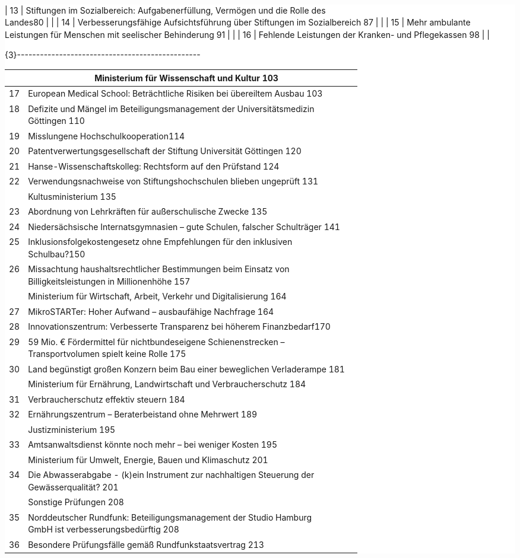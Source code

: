 | 13  | Stiftungen im Sozialbereich: Aufgabenerfüllung, Vermögen und die Rolle des<br>Landes80   |  |
| 14  | Verbesserungsfähige Aufsichtsführung über Stiftungen im Sozialbereich 87                 |  |
| 15  | Mehr ambulante Leistungen für Menschen mit seelischer Behinderung 91                     |  |
| 16  | Fehlende Leistungen der Kranken- und Pflegekassen 98                                     |  |

{3}------------------------------------------------

|    | Ministerium für Wissenschaft und Kultur 103                                                                  |  |
|----|--------------------------------------------------------------------------------------------------------------|--|
| 17 | European Medical School: Beträchtliche Risiken bei übereiltem Ausbau 103                                     |  |
| 18 | Defizite und Mängel im Beteiligungsmanagement der Universitätsmedizin<br>Göttingen 110                       |  |
| 19 | Misslungene Hochschulkooperation114                                                                          |  |
| 20 | Patentverwertungsgesellschaft der Stiftung Universität Göttingen 120                                         |  |
| 21 | Hanse-Wissenschaftskolleg: Rechtsform auf den Prüfstand  124                                                 |  |
| 22 | Verwendungsnachweise von Stiftungshochschulen blieben ungeprüft 131                                          |  |
|    | Kultusministerium 135                                                                                        |  |
| 23 | Abordnung von Lehrkräften für außerschulische Zwecke 135                                                     |  |
| 24 | Niedersächsische Internatsgymnasien – gute Schulen, falscher Schulträger 141                                 |  |
| 25 | Inklusionsfolgekostengesetz ohne Empfehlungen für den inklusiven<br>Schulbau?150                             |  |
| 26 | Missachtung haushaltsrechtlicher Bestimmungen beim Einsatz von<br>Billigkeitsleistungen in Millionenhöhe 157 |  |
|    | Ministerium für Wirtschaft, Arbeit, Verkehr und Digitalisierung 164                                          |  |
| 27 | MikroSTARTer: Hoher Aufwand – ausbaufähige Nachfrage  164                                                    |  |
| 28 | Innovationszentrum: Verbesserte Transparenz bei höherem Finanzbedarf170                                      |  |
| 29 | 59 Mio. € Fördermittel für nichtbundeseigene Schienenstrecken –<br>Transportvolumen spielt keine Rolle 175   |  |
| 30 | Land begünstigt großen Konzern beim Bau einer beweglichen Verladerampe 181                                   |  |
|    | Ministerium für Ernährung, Landwirtschaft und Verbraucherschutz 184                                          |  |
| 31 | Verbraucherschutz effektiv steuern 184                                                                       |  |
| 32 | Ernährungszentrum – Beraterbeistand ohne Mehrwert 189                                                        |  |
|    | Justizministerium 195                                                                                        |  |
| 33 | Amtsanwaltsdienst könnte noch mehr – bei weniger Kosten  195                                                 |  |
|    | Ministerium für Umwelt, Energie, Bauen und Klimaschutz 201                                                   |  |
| 34 | Die Abwasserabgabe - (k)ein Instrument zur nachhaltigen Steuerung der<br>Gewässerqualität? 201               |  |
|    | Sonstige Prüfungen 208                                                                                       |  |
| 35 | Norddeutscher Rundfunk: Beteiligungsmanagement der Studio Hamburg<br>GmbH ist verbesserungsbedürftig 208     |  |
| 36 | Besondere Prüfungsfälle gemäß Rundfunkstaatsvertrag 213                                                      |  |

